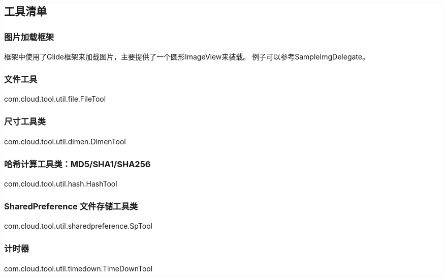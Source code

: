  
## 工具清单
### 图片加载框架
框架中使用了Glide框架来加载图片，主要提供了一个圆形ImageView来装载。
例子可以参考SampleImgDelegate。

### 文件工具
com.cloud.tool.util.file.FileTool

### 尺寸工具类
com.cloud.tool.util.dimen.DimenTool

### 哈希计算工具类：MD5/SHA1/SHA256
com.cloud.tool.util.hash.HashTool

### SharedPreference 文件存储工具类
com.cloud.tool.util.sharedpreference.SpTool

### 计时器
com.cloud.tool.util.timedown.TimeDownTool